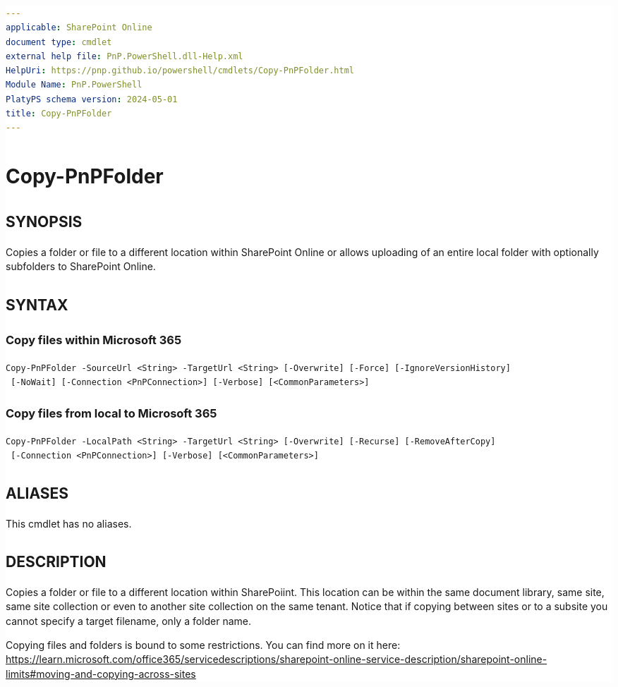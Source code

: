 ```yaml
---
applicable: SharePoint Online
document type: cmdlet
external help file: PnP.PowerShell.dll-Help.xml
HelpUri: https://pnp.github.io/powershell/cmdlets/Copy-PnPFolder.html
Module Name: PnP.PowerShell
PlatyPS schema version: 2024-05-01
title: Copy-PnPFolder
---
```


# Copy-PnPFolder

## SYNOPSIS

Copies a folder or file to a different location within SharePoint Online or allows uploading of an entire local folder with optionally subfolders to SharePoint Online.

## SYNTAX

### Copy files within Microsoft 365

```
Copy-PnPFolder -SourceUrl <String> -TargetUrl <String> [-Overwrite] [-Force] [-IgnoreVersionHistory]
 [-NoWait] [-Connection <PnPConnection>] [-Verbose] [<CommonParameters>]
```

### Copy files from local to Microsoft 365

```
Copy-PnPFolder -LocalPath <String> -TargetUrl <String> [-Overwrite] [-Recurse] [-RemoveAfterCopy]
 [-Connection <PnPConnection>] [-Verbose] [<CommonParameters>]
```

## ALIASES

This cmdlet has no aliases.

## DESCRIPTION

Copies a folder or file to a different location within SharePoiint. This location can be within the same document library, same site, same site collection or even to another site collection on the same tenant. Notice that if copying between sites or to a subsite you cannot specify a target filename, only a folder name.

Copying files and folders is bound to some restrictions. You can find more on it here: https://learn.microsoft.com/office365/servicedescriptions/sharepoint-online-service-description/sharepoint-online-limits#moving-and-copying-across-sites
